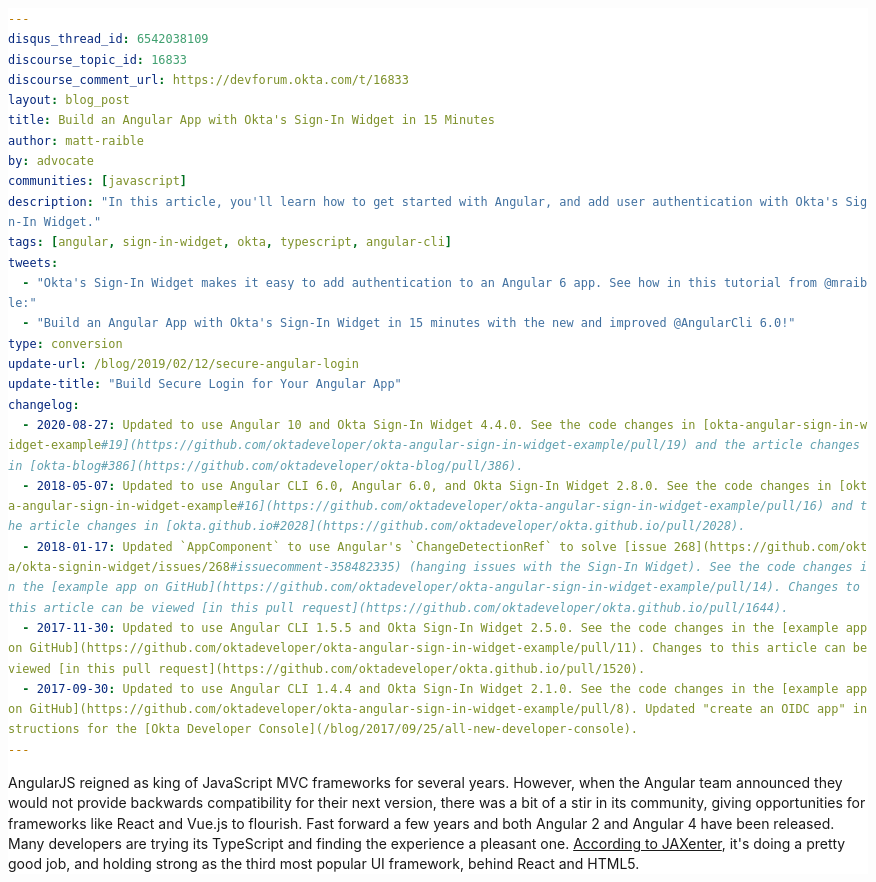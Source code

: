 ```yaml
---
disqus_thread_id: 6542038109
discourse_topic_id: 16833
discourse_comment_url: https://devforum.okta.com/t/16833
layout: blog_post
title: Build an Angular App with Okta's Sign-In Widget in 15 Minutes
author: matt-raible
by: advocate
communities: [javascript]
description: "In this article, you'll learn how to get started with Angular, and add user authentication with Okta's Sign-In Widget."
tags: [angular, sign-in-widget, okta, typescript, angular-cli]
tweets:
  - "Okta's Sign-In Widget makes it easy to add authentication to an Angular 6 app. See how in this tutorial from @mraible:"
  - "Build an Angular App with Okta's Sign-In Widget in 15 minutes with the new and improved @AngularCli 6.0!"
type: conversion
update-url: /blog/2019/02/12/secure-angular-login
update-title: "Build Secure Login for Your Angular App"
changelog:
  - 2020-08-27: Updated to use Angular 10 and Okta Sign-In Widget 4.4.0. See the code changes in [okta-angular-sign-in-widget-example#19](https://github.com/oktadeveloper/okta-angular-sign-in-widget-example/pull/19) and the article changes in [okta-blog#386](https://github.com/oktadeveloper/okta-blog/pull/386).
  - 2018-05-07: Updated to use Angular CLI 6.0, Angular 6.0, and Okta Sign-In Widget 2.8.0. See the code changes in [okta-angular-sign-in-widget-example#16](https://github.com/oktadeveloper/okta-angular-sign-in-widget-example/pull/16) and the article changes in [okta.github.io#2028](https://github.com/oktadeveloper/okta.github.io/pull/2028).
  - 2018-01-17: Updated `AppComponent` to use Angular's `ChangeDetectionRef` to solve [issue 268](https://github.com/okta/okta-signin-widget/issues/268#issuecomment-358482335) (hanging issues with the Sign-In Widget). See the code changes in the [example app on GitHub](https://github.com/oktadeveloper/okta-angular-sign-in-widget-example/pull/14). Changes to this article can be viewed [in this pull request](https://github.com/oktadeveloper/okta.github.io/pull/1644).
  - 2017-11-30: Updated to use Angular CLI 1.5.5 and Okta Sign-In Widget 2.5.0. See the code changes in the [example app on GitHub](https://github.com/oktadeveloper/okta-angular-sign-in-widget-example/pull/11). Changes to this article can be viewed [in this pull request](https://github.com/oktadeveloper/okta.github.io/pull/1520).
  - 2017-09-30: Updated to use Angular CLI 1.4.4 and Okta Sign-In Widget 2.1.0. See the code changes in the [example app on GitHub](https://github.com/oktadeveloper/okta-angular-sign-in-widget-example/pull/8). Updated "create an OIDC app" instructions for the [Okta Developer Console](/blog/2017/09/25/all-new-developer-console).
---
```


AngularJS reigned as king of JavaScript MVC frameworks for several years. However, when the Angular team announced they would not provide backwards compatibility for their next version, there was a bit of a stir in its community, giving opportunities for frameworks like React and Vue.js to flourish. Fast forward a few years and both Angular 2 and Angular 4 have been released. Many developers are trying its TypeScript and finding the experience a pleasant one. [According to JAXenter](https://jaxenter.com/technology-trends-2017-top-frameworks-131993.html), it's doing a pretty good job, and holding strong as the third most popular UI framework, behind React and HTML5.


[widget-reference]: https://github.com/okta/okta-signin-widget